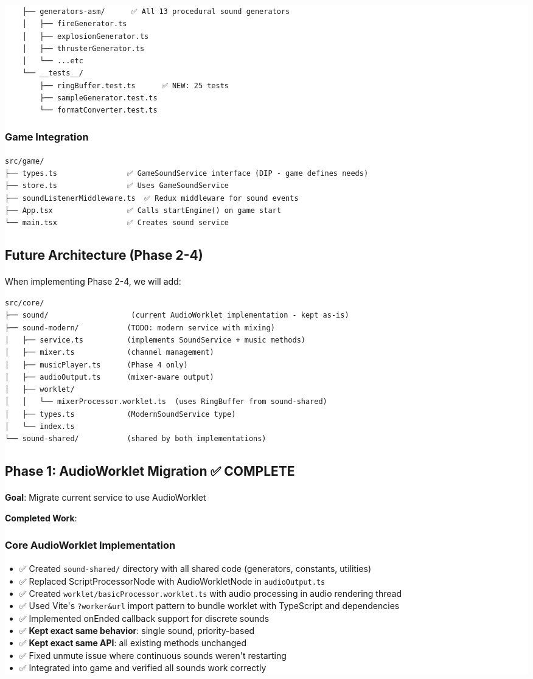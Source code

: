 ```
    ├── generators-asm/      ✅ All 13 procedural sound generators
    │   ├── fireGenerator.ts
    │   ├── explosionGenerator.ts
    │   ├── thrusterGenerator.ts
    │   └── ...etc
    └── __tests__/
        ├── ringBuffer.test.ts      ✅ NEW: 25 tests
        ├── sampleGenerator.test.ts
        └── formatConverter.test.ts
```

### Game Integration

```
src/game/
├── types.ts                ✅ GameSoundService interface (DIP - game defines needs)
├── store.ts                ✅ Uses GameSoundService
├── soundListenerMiddleware.ts  ✅ Redux middleware for sound events
├── App.tsx                 ✅ Calls startEngine() on game start
└── main.tsx                ✅ Creates sound service
```

## Future Architecture (Phase 2-4)

When implementing Phase 2-4, we will add:

```
src/core/
├── sound/                   (current AudioWorklet implementation - kept as-is)
├── sound-modern/           (TODO: modern service with mixing)
│   ├── service.ts          (implements SoundService + music methods)
│   ├── mixer.ts            (channel management)
│   ├── musicPlayer.ts      (Phase 4 only)
│   ├── audioOutput.ts      (mixer-aware output)
│   ├── worklet/
│   │   └── mixerProcessor.worklet.ts  (uses RingBuffer from sound-shared)
│   ├── types.ts            (ModernSoundService type)
│   └── index.ts
└── sound-shared/           (shared by both implementations)
```

## Phase 1: AudioWorklet Migration ✅ COMPLETE

**Goal**: Migrate current service to use AudioWorklet

**Completed Work**:

### Core AudioWorklet Implementation

- ✅ Created `sound-shared/` directory with all shared code (generators, constants, utilities)
- ✅ Replaced ScriptProcessorNode with AudioWorkletNode in `audioOutput.ts`
- ✅ Created `worklet/basicProcessor.worklet.ts` with audio processing in audio rendering thread
- ✅ Used Vite's `?worker&url` import pattern to bundle worklet with TypeScript and dependencies
- ✅ Implemented onEnded callback support for discrete sounds
- ✅ **Kept exact same behavior**: single sound, priority-based
- ✅ **Kept exact same API**: all existing methods unchanged
- ✅ Fixed unmute issue where continuous sounds weren't restarting
- ✅ Integrated into game and verified all sounds work correctly
